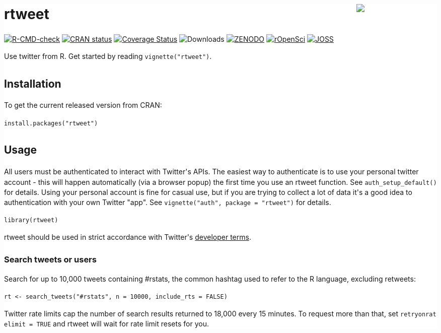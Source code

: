 # rtweet <img src="man/figures/logo.png" width="160px" align="right" />


[![R-CMD-check](https://github.com/ropensci/rtweet/workflows/R-CMD-check/badge.svg)](https://github.com/ropensci/rtweet/actions)
[![CRAN status](https://www.r-pkg.org/badges/version/rtweet)](https://cran.r-project.org/package=rtweet)
[![Coverage Status](https://codecov.io/gh/ropensci/rtweet/branch/master/graph/badge.svg)](https://codecov.io/gh/ropensci/rtweet?branch=master)
![Downloads](https://cranlogs.r-pkg.org/badges/rtweet)
[![ZENODO](https://zenodo.org/badge/64161359.svg)](https://zenodo.org/badge/latestdoi/64161359)
[![rOpenSci](https://badges.ropensci.org/302_status.svg)](https://github.com/ropensci/software-review/issues/302)
[![JOSS](https://joss.theoj.org/papers/10.21105/joss.01829/status.svg)](https://doi.org/10.21105/joss.01829)


Use twitter from R. Get started by reading `vignette("rtweet")`.

## Installation

To get the current released version from CRAN:

```{r}
install.packages("rtweet")
```

## Usage

All users must be authenticated to interact with Twitter's APIs. The easiest way to authenticate is to use your personal twitter account - this will happen automatically (via a browser popup) the first time you use an rtweet function. See `auth_setup_default()` for details. Using your personal account is fine for casual use, but if you are trying to collect a lot of data it's a good idea to authentication with your own Twitter "app". See `vignette("auth", package = "rtweet")` for details.

```{r}
library(rtweet)
```

rtweet should be used in strict accordance with Twitter's [developer  terms](https://developer.twitter.com/en/developer-terms/more-on-restricted-use-cases).

### Search tweets or users

Search for up to 10,000 tweets containing #rstats, the common hashtag used to refer to the R language, excluding retweets:

```{r}
rt <- search_tweets("#rstats", n = 10000, include_rts = FALSE)
```

Twitter rate limits cap the number of search results returned to 18,000 every 15 minutes. To request more than that, set `retryonratelimit = TRUE` and rtweet will wait for rate limit
resets for you.
